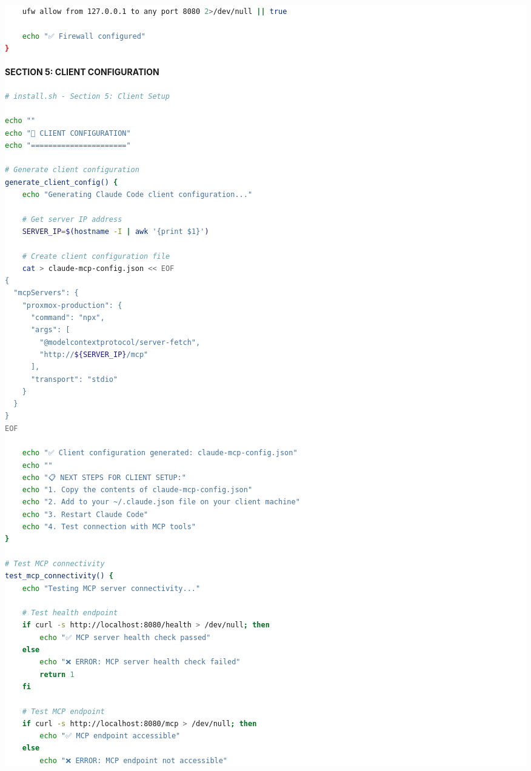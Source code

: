 ```bash
    ufw allow from 127.0.0.1 to any port 8080 2>/dev/null || true
    
    echo "✅ Firewall configured"
}
```

#### **SECTION 5: CLIENT CONFIGURATION**
```bash
# install.sh - Section 5: Client Setup

echo ""
echo "📱 CLIENT CONFIGURATION"
echo "======================"

# Generate client configuration
generate_client_config() {
    echo "Generating Claude Code client configuration..."
    
    # Get server IP address
    SERVER_IP=$(hostname -I | awk '{print $1}')
    
    # Create client configuration file
    cat > claude-mcp-config.json << EOF
{
  "mcpServers": {
    "proxmox-production": {
      "command": "npx",
      "args": [
        "@modelcontextprotocol/server-fetch",
        "http://${SERVER_IP}/mcp"
      ],
      "transport": "stdio"
    }
  }
}
EOF

    echo "✅ Client configuration generated: claude-mcp-config.json"
    echo ""
    echo "📋 NEXT STEPS FOR CLIENT SETUP:"
    echo "1. Copy the contents of claude-mcp-config.json"
    echo "2. Add to your ~/.claude.json file on your client machine"
    echo "3. Restart Claude Code"
    echo "4. Test connection with MCP tools"
}

# Test MCP connectivity
test_mcp_connectivity() {
    echo "Testing MCP server connectivity..."
    
    # Test health endpoint
    if curl -s http://localhost:8080/health > /dev/null; then
        echo "✅ MCP server health check passed"
    else
        echo "❌ ERROR: MCP server health check failed"
        return 1
    fi
    
    # Test MCP endpoint
    if curl -s http://localhost:8080/mcp > /dev/null; then
        echo "✅ MCP endpoint accessible"
    else
        echo "❌ ERROR: MCP endpoint not accessible"
```